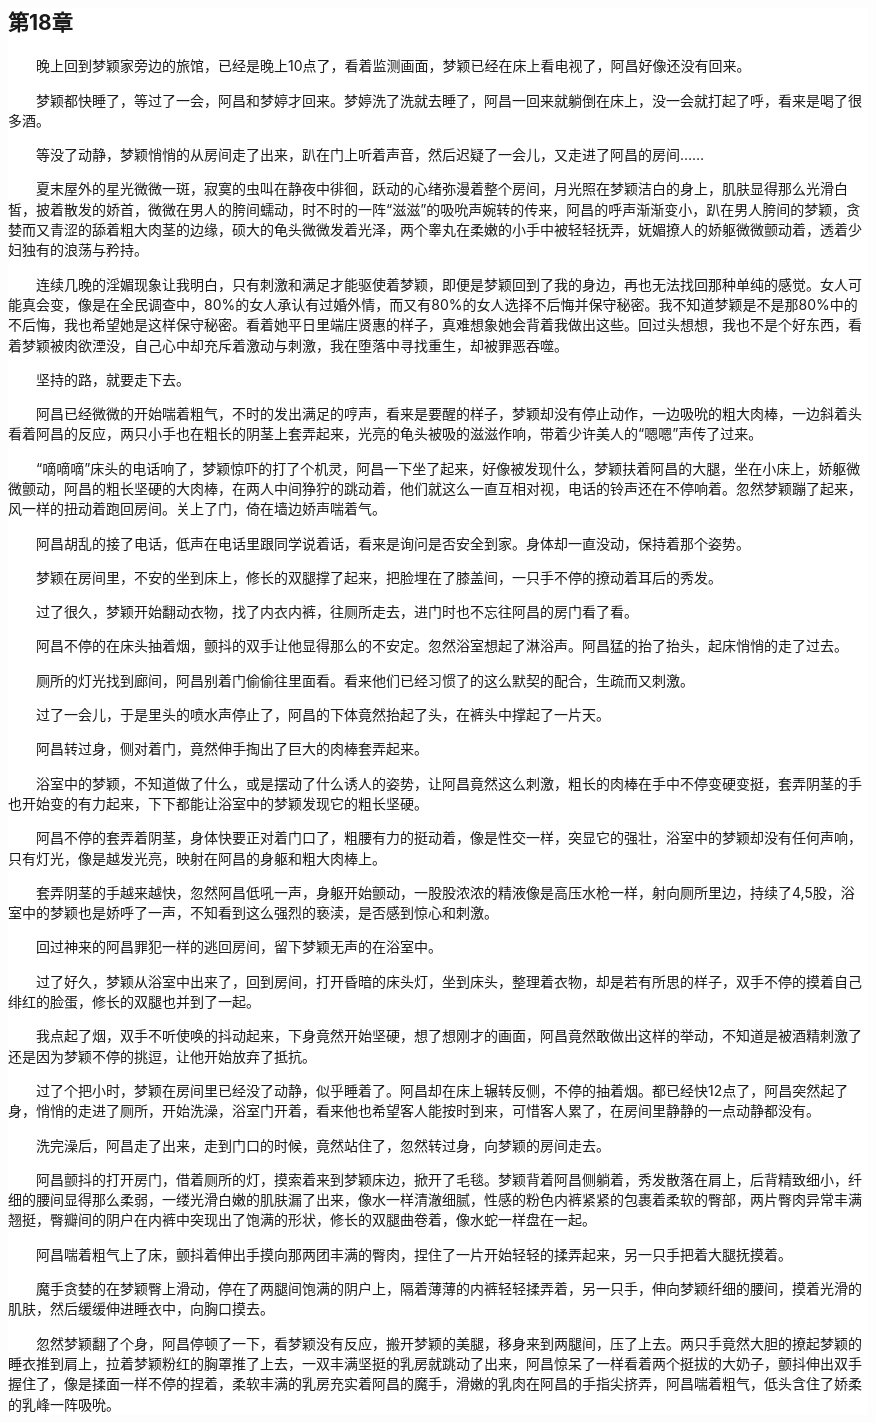 ## 第18章

　　晚上回到梦颖家旁边的旅馆，已经是晚上10点了，看着监测画面，梦颖已经在床上看电视了，阿昌好像还没有回来。

　　梦颖都快睡了，等过了一会，阿昌和梦婷才回来。梦婷洗了洗就去睡了，阿昌一回来就躺倒在床上，没一会就打起了呼，看来是喝了很多酒。

　　等没了动静，梦颖悄悄的从房间走了出来，趴在门上听着声音，然后迟疑了一会儿，又走进了阿昌的房间……

　　夏末屋外的星光微微一斑，寂寞的虫叫在静夜中徘徊，跃动的心绪弥漫着整个房间，月光照在梦颖洁白的身上，肌肤显得那么光滑白皙，披着散发的娇首，微微在男人的胯间蠕动，时不时的一阵“滋滋”的吸吮声婉转的传来，阿昌的呼声渐渐变小，趴在男人胯间的梦颖，贪婪而又青涩的舔着粗大肉茎的边缘，硕大的龟头微微发着光泽，两个睾丸在柔嫩的小手中被轻轻抚弄，妩媚撩人的娇躯微微颤动着，透着少妇独有的浪荡与矜持。

　　连续几晚的淫媚现象让我明白，只有刺激和满足才能驱使着梦颖，即便是梦颖回到了我的身边，再也无法找回那种单纯的感觉。女人可能真会变，像是在全民调查中，80%的女人承认有过婚外情，而又有80%的女人选择不后悔并保守秘密。我不知道梦颖是不是那80%中的不后悔，我也希望她是这样保守秘密。看着她平日里端庄贤惠的样子，真难想象她会背着我做出这些。回过头想想，我也不是个好东西，看着梦颖被肉欲湮没，自己心中却充斥着激动与刺激，我在堕落中寻找重生，却被罪恶吞噬。

　　坚持的路，就要走下去。

　　阿昌已经微微的开始喘着粗气，不时的发出满足的哼声，看来是要醒的样子，梦颖却没有停止动作，一边吸吮的粗大肉棒，一边斜着头看着阿昌的反应，两只小手也在粗长的阴茎上套弄起来，光亮的龟头被吸的滋滋作响，带着少许美人的“嗯嗯”声传了过来。

　　“嘀嘀嘀”床头的电话响了，梦颖惊吓的打了个机灵，阿昌一下坐了起来，好像被发现什么，梦颖扶着阿昌的大腿，坐在小床上，娇躯微微颤动，阿昌的粗长坚硬的大肉棒，在两人中间狰狞的跳动着，他们就这么一直互相对视，电话的铃声还在不停响着。忽然梦颖蹦了起来，风一样的扭动着跑回房间。关上了门，倚在墙边娇声喘着气。

　　阿昌胡乱的接了电话，低声在电话里跟同学说着话，看来是询问是否安全到家。身体却一直没动，保持着那个姿势。

　　梦颖在房间里，不安的坐到床上，修长的双腿撑了起来，把脸埋在了膝盖间，一只手不停的撩动着耳后的秀发。

　　过了很久，梦颖开始翻动衣物，找了内衣内裤，往厕所走去，进门时也不忘往阿昌的房门看了看。

　　阿昌不停的在床头抽着烟，颤抖的双手让他显得那么的不安定。忽然浴室想起了淋浴声。阿昌猛的抬了抬头，起床悄悄的走了过去。

　　厕所的灯光找到廊间，阿昌别着门偷偷往里面看。看来他们已经习惯了的这么默契的配合，生疏而又刺激。

　　过了一会儿，于是里头的喷水声停止了，阿昌的下体竟然抬起了头，在裤头中撑起了一片天。

　　阿昌转过身，侧对着门，竟然伸手掏出了巨大的肉棒套弄起来。

　　浴室中的梦颖，不知道做了什么，或是摆动了什么诱人的姿势，让阿昌竟然这么刺激，粗长的肉棒在手中不停变硬变挺，套弄阴茎的手也开始变的有力起来，下下都能让浴室中的梦颖发现它的粗长坚硬。

　　阿昌不停的套弄着阴茎，身体快要正对着门口了，粗腰有力的挺动着，像是性交一样，突显它的强壮，浴室中的梦颖却没有任何声响，只有灯光，像是越发光亮，映射在阿昌的身躯和粗大肉棒上。

　　套弄阴茎的手越来越快，忽然阿昌低吼一声，身躯开始颤动，一股股浓浓的精液像是高压水枪一样，射向厕所里边，持续了4,5股，浴室中的梦颖也是娇呼了一声，不知看到这么强烈的亵渎，是否感到惊心和刺激。

　　回过神来的阿昌罪犯一样的逃回房间，留下梦颖无声的在浴室中。

　　过了好久，梦颖从浴室中出来了，回到房间，打开昏暗的床头灯，坐到床头，整理着衣物，却是若有所思的样子，双手不停的摸着自己绯红的脸蛋，修长的双腿也并到了一起。

　　我点起了烟，双手不听使唤的抖动起来，下身竟然开始坚硬，想了想刚才的画面，阿昌竟然敢做出这样的举动，不知道是被酒精刺激了还是因为梦颖不停的挑逗，让他开始放弃了抵抗。

　　过了个把小时，梦颖在房间里已经没了动静，似乎睡着了。阿昌却在床上辗转反侧，不停的抽着烟。都已经快12点了，阿昌突然起了身，悄悄的走进了厕所，开始洗澡，浴室门开着，看来他也希望客人能按时到来，可惜客人累了，在房间里静静的一点动静都没有。

　　洗完澡后，阿昌走了出来，走到门口的时候，竟然站住了，忽然转过身，向梦颖的房间走去。

　　阿昌颤抖的打开房门，借着厕所的灯，摸索着来到梦颖床边，掀开了毛毯。梦颖背着阿昌侧躺着，秀发散落在肩上，后背精致细小，纤细的腰间显得那么柔弱，一缕光滑白嫩的肌肤漏了出来，像水一样清澈细腻，性感的粉色内裤紧紧的包裹着柔软的臀部，两片臀肉异常丰满翘挺，臀瓣间的阴户在内裤中突现出了饱满的形状，修长的双腿曲卷着，像水蛇一样盘在一起。

　　阿昌喘着粗气上了床，颤抖着伸出手摸向那两团丰满的臀肉，捏住了一片开始轻轻的揉弄起来，另一只手把着大腿抚摸着。

　　魔手贪婪的在梦颖臀上滑动，停在了两腿间饱满的阴户上，隔着薄薄的内裤轻轻揉弄着，另一只手，伸向梦颖纤细的腰间，摸着光滑的肌肤，然后缓缓伸进睡衣中，向胸口摸去。

　　忽然梦颖翻了个身，阿昌停顿了一下，看梦颖没有反应，搬开梦颖的美腿，移身来到两腿间，压了上去。两只手竟然大胆的撩起梦颖的睡衣推到肩上，拉着梦颖粉红的胸罩推了上去，一双丰满坚挺的乳房就跳动了出来，阿昌惊呆了一样看着两个挺拔的大奶子，颤抖伸出双手握住了，像是揉面一样不停的捏着，柔软丰满的乳房充实着阿昌的魔手，滑嫩的乳肉在阿昌的手指尖挤弄，阿昌喘着粗气，低头含住了娇柔的乳峰一阵吸吮。
